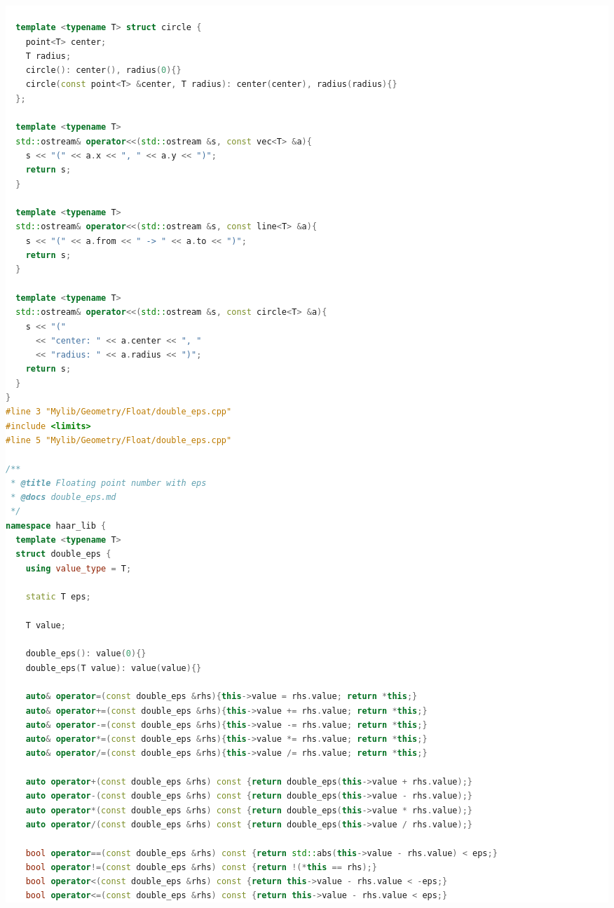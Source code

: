 ```cpp

  template <typename T> struct circle {
    point<T> center;
    T radius;
    circle(): center(), radius(0){}
    circle(const point<T> &center, T radius): center(center), radius(radius){}
  };

  template <typename T>
  std::ostream& operator<<(std::ostream &s, const vec<T> &a){
    s << "(" << a.x << ", " << a.y << ")";
    return s;
  }

  template <typename T>
  std::ostream& operator<<(std::ostream &s, const line<T> &a){
    s << "(" << a.from << " -> " << a.to << ")";
    return s;
  }

  template <typename T>
  std::ostream& operator<<(std::ostream &s, const circle<T> &a){
    s << "("
      << "center: " << a.center << ", "
      << "radius: " << a.radius << ")";
    return s;
  }
}
#line 3 "Mylib/Geometry/Float/double_eps.cpp"
#include <limits>
#line 5 "Mylib/Geometry/Float/double_eps.cpp"

/**
 * @title Floating point number with eps
 * @docs double_eps.md
 */
namespace haar_lib {
  template <typename T>
  struct double_eps {
    using value_type = T;

    static T eps;

    T value;

    double_eps(): value(0){}
    double_eps(T value): value(value){}

    auto& operator=(const double_eps &rhs){this->value = rhs.value; return *this;}
    auto& operator+=(const double_eps &rhs){this->value += rhs.value; return *this;}
    auto& operator-=(const double_eps &rhs){this->value -= rhs.value; return *this;}
    auto& operator*=(const double_eps &rhs){this->value *= rhs.value; return *this;}
    auto& operator/=(const double_eps &rhs){this->value /= rhs.value; return *this;}

    auto operator+(const double_eps &rhs) const {return double_eps(this->value + rhs.value);}
    auto operator-(const double_eps &rhs) const {return double_eps(this->value - rhs.value);}
    auto operator*(const double_eps &rhs) const {return double_eps(this->value * rhs.value);}
    auto operator/(const double_eps &rhs) const {return double_eps(this->value / rhs.value);}

    bool operator==(const double_eps &rhs) const {return std::abs(this->value - rhs.value) < eps;}
    bool operator!=(const double_eps &rhs) const {return !(*this == rhs);}
    bool operator<(const double_eps &rhs) const {return this->value - rhs.value < -eps;}
    bool operator<=(const double_eps &rhs) const {return this->value - rhs.value < eps;}
```
